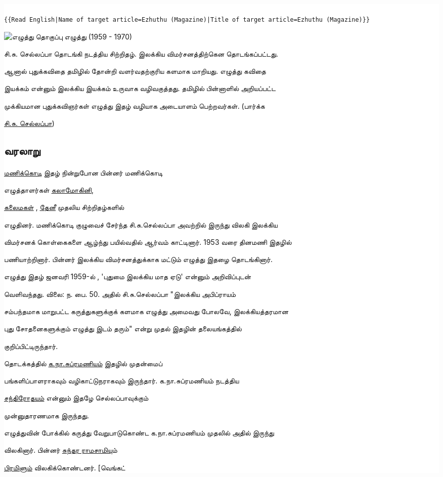 ```{=mediawiki}

{{Read English|Name of target article=Ezhuthu (Magazine)|Title of target article=Ezhuthu (Magazine)}}

```

![எழுத்து தொகுப்பு](சி.சு-04.jpg "எழுத்து தொகுப்பு") எழுத்து (1959 - 1970)

சி.சு. செல்லப்பா தொடங்கி நடத்திய சிற்றிதழ். இலக்கிய விமர்சனத்திற்கென தொடங்கப்பட்டது.

ஆனால் புதுக்கவிதை தமிழில் தோன்றி வளர்வதற்குரிய களமாக மாறியது. எழுத்து கவிதை

இயக்கம் என்னும் இலக்கிய இயக்கம் உருவாக வழிவகுத்தது. தமிழில் பின்னாளில் அறியப்பட்ட

முக்கியமான புதுக்கவிஞர்கள் எழுத்து இதழ் வழியாக அடையாளம் பெற்றவர்கள். (பார்க்க

[சி.சு. செல்லப்பா](சி.சு._செல்லப்பா "wikilink"))



## வரலாறு



[மணிக்கொடி](மணிக்கொடி_(இதழ்) "wikilink") இதழ் நின்றுபோன பின்னர் மணிக்கொடி

எழுத்தாளர்கள் [கலாமோகினி,](கலாமோகினி "wikilink")

[கலைமகள்](கலைமகள் "wikilink") , [தேனீ](தேனீ "wikilink") முதலிய சிற்றிதழ்களில்

எழுதினர். மணிக்கொடி குழுவைச் சேர்ந்த சி.சு.செல்லப்பா அவற்றில் இருந்து விலகி இலக்கிய

விமர்சனக் கொள்கைகளை ஆழ்ந்து பயில்வதில் ஆர்வம் காட்டினார். 1953 வரை தினமணி இதழில்

பணியாற்றினார். பின்னர் இலக்கிய விமர்சனத்துக்காக மட்டும் எழுத்து இதழை தொடங்கினார்.

எழுத்து இதழ் ஜனவரி 1959-ல் , \'புதுமை இலக்கிய மாத ஏடு\' என்னும் அறிவிப்புடன்

வெளிவந்தது. விலை: ந. பை. 50. அதில் சி.சு.செல்லப்பா \"இலக்கிய அபிப்ராயம்

சம்பந்தமாக மாறுபட்ட கருத்துகளுக்குக் களமாக எழுத்து அமைவது போலவே, இலக்கியத்தரமான

புது சோதனைகளுக்கும் எழுத்து இடம் தரும்\" என்று முதல் இதழின் தலையங்கத்தில்

குறிப்பிட்டிருந்தார்.



தொடக்கத்தில் [க.நா.சுப்ரமணியம்](க.நா.சுப்ரமணியம் "wikilink") இதழில் முதன்மைப்

பங்களிப்பாளராகவும் வழிகாட்டுநராகவும் இருந்தார். க.நா.சுப்ரமணியம் நடத்திய

[சந்திரோதயம்](சந்திரோதயம்_(இதழ்) "wikilink") என்னும் இதழே செல்லப்பாவுக்கும்

முன்னுதாரணமாக இருந்தது.



எழுத்துவின் போக்கில் கருத்து வேறுபாடுகொண்ட க.நா.சுப்ரமணியம் முதலில் அதில் இருந்து

விலகினார். பின்னர் [சுந்தர ராமசாமிய](சுந்தர_ராமசாமி "wikilink")ும்

[பிரமிளும](பிரமிள் "wikilink")் விலகிக்கொண்டனர். [வெங்கட்
